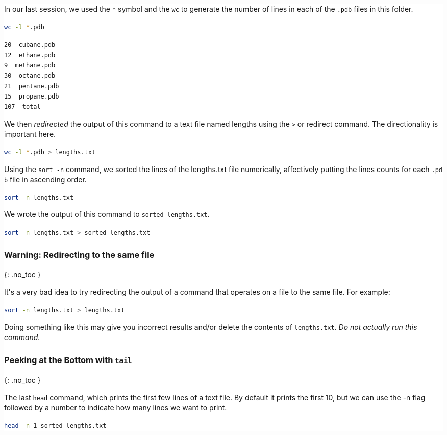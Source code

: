 In our last session, we used the `*` symbol and the `wc` to generate the number of lines in each of the `.pdb` files in this folder.
```bash
wc -l *.pdb 
```

```output
20  cubane.pdb
12  ethane.pdb
9  methane.pdb
30  octane.pdb
21  pentane.pdb
15  propane.pdb
107  total
```

We then *redirected* the output of this command to a text file named lengths using the `>` or redirect command. The directionality is important here.

```bash
wc -l *.pdb > lengths.txt
```

Using the `sort -n` command, we sorted the lines of the lengths.txt file numerically, affectively putting the lines counts for each `.pdb` file in ascending order.

```bash
sort -n lengths.txt
```

We wrote the output of this command to `sorted-lengths.txt`.

```bash
sort -n lengths.txt > sorted-lengths.txt
```


### Warning: Redirecting to the same file
{: .no_toc }

It's a very bad idea to try redirecting
the output of a command that operates on a file
to the same file. For example:

```bash
sort -n lengths.txt > lengths.txt
```

Doing something like this may give you
incorrect results and/or delete the contents of `lengths.txt`. *Do not actually run this command.*


### Peeking at the Bottom with `tail`
{: .no_toc }

The last `head` command, which prints the first few lines of a text file. 
By default it prints the first 10, but we can use the -n flag followed by a number to indicate how many lines we want to print.
```bash
head -n 1 sorted-lengths.txt
```
